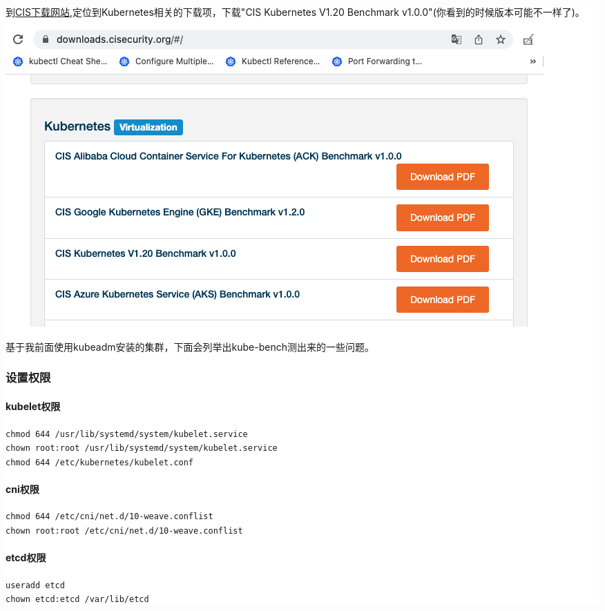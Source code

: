 到[CIS下载网站](https://downloads.cisecurity.org/),定位到Kubernetes相关的下载项，下载"CIS Kubernetes V1.20 Benchmark v1.0.0"(你看到的时候版本可能不一样了)。

![CIS下载网站](/linkimage/cksknowledge/kube-bench-k8s-pdf.png)

基于我前面使用kubeadm安装的集群，下面会列举出kube-bench测出来的一些问题。

### 设置权限

#### kubelet权限

```
chmod 644 /usr/lib/systemd/system/kubelet.service
chown root:root /usr/lib/systemd/system/kubelet.service
chmod 644 /etc/kubernetes/kubelet.conf
```

#### cni权限

```
chmod 644 /etc/cni/net.d/10-weave.conflist
chown root:root /etc/cni/net.d/10-weave.conflist
```

#### etcd权限

```
useradd etcd
chown etcd:etcd /var/lib/etcd
```



